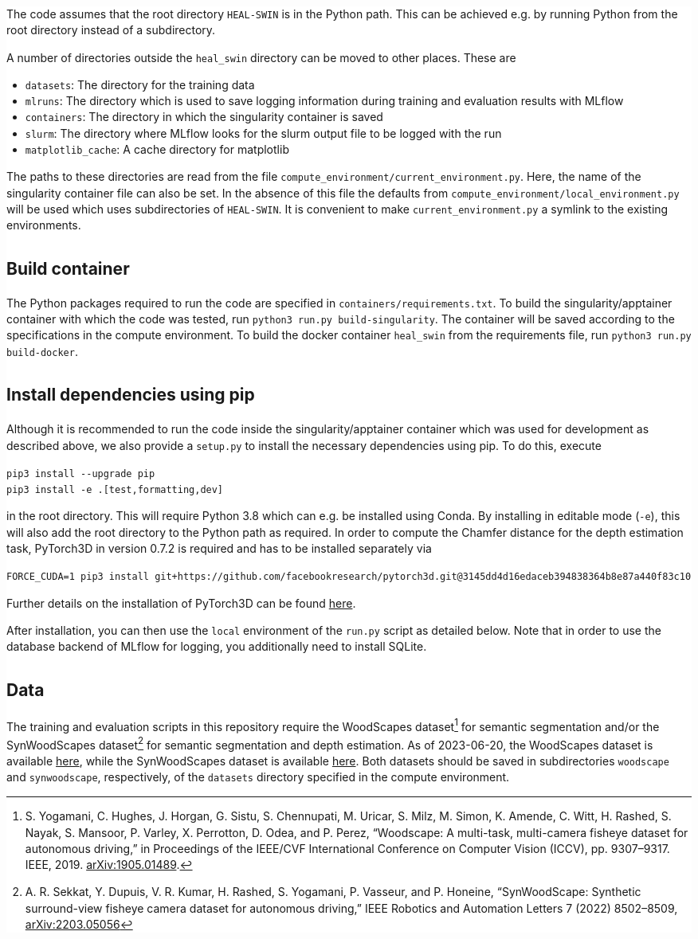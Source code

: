 The code assumes that the root directory `HEAL-SWIN` is in the Python path. This can be achieved e.g. by running Python from the root directory instead of a subdirectory.

A number of directories outside the `heal_swin` directory can be moved to other places. These are

- `datasets`: The directory for the training data
- `mlruns`: The directory which is used to save logging information during training and evaluation results with MLflow
- `containers`: The directory in which the singularity container is saved
- `slurm`: The directory where MLflow looks for the slurm output file to be logged with the run
- `matplotlib_cache`: A cache directory for matplotlib

The paths to these directories are read from the file `compute_environment/current_environment.py`. Here, the name of the singularity container file can also be set. In the absence of this file the defaults from `compute_environment/local_environment.py` will be used which uses subdirectories of `HEAL-SWIN`. It is convenient to make `current_environment.py` a symlink to the existing environments.

## Build container

The Python packages required to run the code are specified in `containers/requirements.txt`. To build the singularity/apptainer container with which the code was tested, run `python3 run.py build-singularity`. The container will be saved according to the specifications in the compute environment. To build the docker container `heal_swin` from the requirements file, run `python3 run.py build-docker`.

## Install dependencies using pip

Although it is recommended to run the code inside the singularity/apptainer container which was used for development as described above, we also provide a `setup.py` to install the necessary dependencies using pip. To do this, execute

    pip3 install --upgrade pip
    pip3 install -e .[test,formatting,dev]
	
in the root directory. This will require Python 3.8 which can e.g. be installed using Conda. By installing in editable mode (`-e`), this will also add the root directory to the Python path as required. In order to compute the Chamfer distance for the depth estimation task, PyTorch3D in version 0.7.2 is required and has to be installed separately via

    FORCE_CUDA=1 pip3 install git+https://github.com/facebookresearch/pytorch3d.git@3145dd4d16edaceb394838364b8e87a440f83c10
	
Further details on the installation of PyTorch3D can be found [here](https://github.com/facebookresearch/pytorch3d/blob/3145dd4d16edaceb394838364b8e87a440f83c10/INSTALL.md). 

After installation, you can then use the `local` environment of the `run.py` script as detailed below. Note that in order to use the database backend of MLflow for logging, you additionally need to install SQLite.

## Data

The training and evaluation scripts in this repository require the WoodScapes dataset[^6] for semantic segmentation and/or the SynWoodScapes dataset[^7] for semantic segmentation and depth estimation. As of 2023-06-20, the WoodScapes dataset is available [here](https://drive.google.com/drive/folders/1X5JOMEfVlaXfdNy24P8VA-jMs0yzf_HR), while the SynWoodScapes dataset is available [here](https://drive.google.com/drive/folders/1N5rrySiw1uh9kLeBuOblMbXJ09YsqO7I). Both datasets should be saved in subdirectories `woodscape` and `synwoodscape`, respectively, of the `datasets` directory specified in the compute environment.


[^1]: O. Carlsson, J. E. Gerken, H. Linander, H. Spieß, F. Ohlsson, C. Petersson, and D. Persson, “HEAL-SWIN: A Vision Transformer On The Sphere,” 2023. [arXiv:2307.07313](http://arxiv.org/abs/2307.07313).
[^2]: H. Cao, Y. Wang, J. Chen, D. Jiang, X. Zhang, Q. Tian, and M. Wang, “Swin-Unet: Unet-like pure transformer for medical image segmentation,” in Computer Vision – ECCV 2022 Workshops. ECCV 2022, L. Karlinsky, T. Michaeli, and K. Nishino, eds., vol. 13803 of Lecture Notes in Computer Science,
[^3]: Z. Liu, Y. Lin, Y. Cao, H. Hu, Y. Wei, Z. Zhang, S. Lin, and B. Guo, “Swin transformer: Hierarchical vision transformer using shifted windows,” in Proceedings of the IEEE/CVF International Conference on Computer Vision (ICCV), pp. 9992–10002. IEEE, 2021. [arXiv:2103.14030](https://arxiv.org/abs/2103.14030).
[^4]: K. M. Gorski, E. Hivon, and B. D. Wandelt, “Analysis issues for large CMB data sets,” [arXiv:astro-ph/9812350](https://arxiv.org/abs/astro-ph/9812350).
[^5]: A. Zonca, L. Singer, D. Lenz, M. Reinecke, C. Rosset, E. Hivon, and K. Gorski, “healpy: equal area pixelization and spherical harmonics transforms for data on the sphere in Python,” Journal of Open Source Software 4 (2019) 1298. [github:healpy/healpy](https://github.com/healpy/healpy)
[^6]: S. Yogamani, C. Hughes, J. Horgan, G. Sistu, S. Chennupati, M. Uricar, S. Milz, M. Simon, K. Amende, C. Witt, H. Rashed, S. Nayak, S. Mansoor, P. Varley, X. Perrotton, D. Odea, and P. Perez, “Woodscape: A multi-task, multi-camera fisheye dataset for autonomous driving,” in Proceedings of the IEEE/CVF International Conference on Computer Vision (ICCV), pp. 9307–9317. IEEE, 2019. [arXiv:1905.01489](https://arxiv.org/abs/1905.01489).
[^7]: A. R. Sekkat, Y. Dupuis, V. R. Kumar, H. Rashed, S. Yogamani, P. Vasseur, and P. Honeine, “SynWoodScape: Synthetic surround-view fisheye camera dataset for autonomous driving,” IEEE Robotics and Automation Letters 7 (2022) 8502–8509, [arXiv:2203.05056](https://arxiv.org/abs/2203.05056)
[^8]: [MLflow](https://mlflow.org)